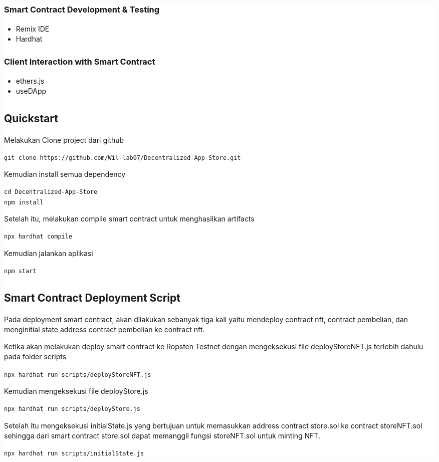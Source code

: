 ### Smart Contract Development & Testing
- Remix IDE
- Hardhat 

### Client Interaction with Smart Contract
- ethers.js
- useDApp

## Quickstart

Melakukan Clone project dari github

```
git clone https://github.com/Wil-lab07/Decentralized-App-Store.git
```

Kemudian install semua dependency

```
cd Decentralized-App-Store
npm install
```

Setelah itu, melakukan compile smart contract untuk menghasilkan artifacts

```
npx hardhat compile
```

Kemudian jalankan aplikasi
```
npm start
```

## Smart Contract Deployment Script
Pada deployment smart contract, akan dilakukan sebanyak tiga kali yaitu mendeploy contract nft, contract pembelian, dan menginitial state address contract pembelian ke contract nft.

Ketika akan melakukan deploy smart contract ke Ropsten Testnet dengan mengeksekusi file deployStoreNFT.js terlebih dahulu pada folder scripts

```
npx hardhat run scripts/deployStoreNFT.js
```

Kemudian mengeksekusi file deployStore.js

```
npx hardhat run scripts/deployStore.js
```

Setelah itu mengeksekusi initialState.js yang bertujuan untuk memasukkan address contract store.sol ke contract storeNFT.sol sehingga dari smart contract store.sol dapat memanggil fungsi storeNFT.sol untuk minting NFT.

```
npx hardhat run scripts/initialState.js
```

